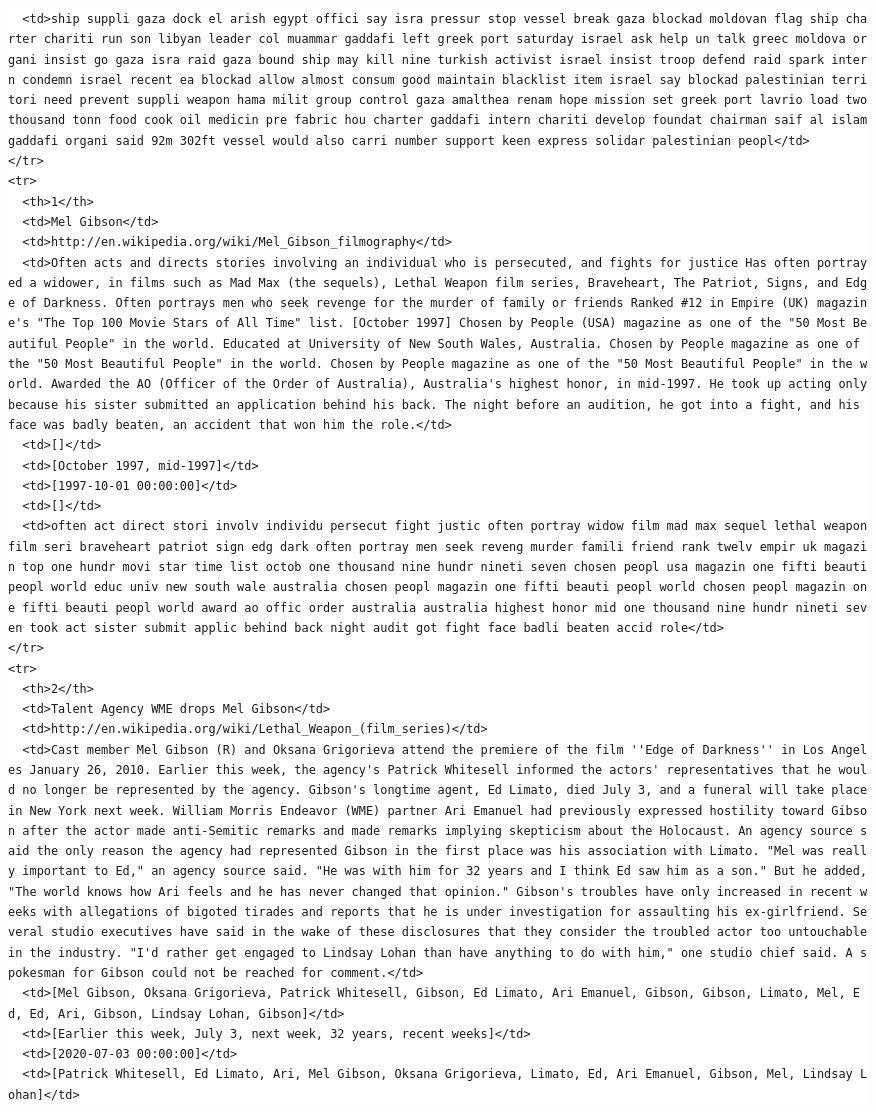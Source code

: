       <td>ship suppli gaza dock el arish egypt offici say isra pressur stop vessel break gaza blockad moldovan flag ship charter chariti run son libyan leader col muammar gaddafi left greek port saturday israel ask help un talk greec moldova organi insist go gaza isra raid gaza bound ship may kill nine turkish activist israel insist troop defend raid spark intern condemn israel recent ea blockad allow almost consum good maintain blacklist item israel say blockad palestinian territori need prevent suppli weapon hama milit group control gaza amalthea renam hope mission set greek port lavrio load two thousand tonn food cook oil medicin pre fabric hou charter gaddafi intern chariti develop foundat chairman saif al islam gaddafi organi said 92m 302ft vessel would also carri number support keen express solidar palestinian peopl</td>
    </tr>
    <tr>
      <th>1</th>
      <td>Mel Gibson</td>
      <td>http://en.wikipedia.org/wiki/Mel_Gibson_filmography</td>
      <td>Often acts and directs stories involving an individual who is persecuted, and fights for justice Has often portrayed a widower, in films such as Mad Max (the sequels), Lethal Weapon film series, Braveheart, The Patriot, Signs, and Edge of Darkness. Often portrays men who seek revenge for the murder of family or friends Ranked #12 in Empire (UK) magazine's "The Top 100 Movie Stars of All Time" list. [October 1997] Chosen by People (USA) magazine as one of the "50 Most Beautiful People" in the world. Educated at University of New South Wales, Australia. Chosen by People magazine as one of the "50 Most Beautiful People" in the world. Chosen by People magazine as one of the "50 Most Beautiful People" in the world. Awarded the AO (Officer of the Order of Australia), Australia's highest honor, in mid-1997. He took up acting only because his sister submitted an application behind his back. The night before an audition, he got into a fight, and his face was badly beaten, an accident that won him the role.</td>
      <td>[]</td>
      <td>[October 1997, mid-1997]</td>
      <td>[1997-10-01 00:00:00]</td>
      <td>[]</td>
      <td>often act direct stori involv individu persecut fight justic often portray widow film mad max sequel lethal weapon film seri braveheart patriot sign edg dark often portray men seek reveng murder famili friend rank twelv empir uk magazin top one hundr movi star time list octob one thousand nine hundr nineti seven chosen peopl usa magazin one fifti beauti peopl world educ univ new south wale australia chosen peopl magazin one fifti beauti peopl world chosen peopl magazin one fifti beauti peopl world award ao offic order australia australia highest honor mid one thousand nine hundr nineti seven took act sister submit applic behind back night audit got fight face badli beaten accid role</td>
    </tr>
    <tr>
      <th>2</th>
      <td>Talent Agency WME drops Mel Gibson</td>
      <td>http://en.wikipedia.org/wiki/Lethal_Weapon_(film_series)</td>
      <td>Cast member Mel Gibson (R) and Oksana Grigorieva attend the premiere of the film ''Edge of Darkness'' in Los Angeles January 26, 2010. Earlier this week, the agency's Patrick Whitesell informed the actors' representatives that he would no longer be represented by the agency. Gibson's longtime agent, Ed Limato, died July 3, and a funeral will take place in New York next week. William Morris Endeavor (WME) partner Ari Emanuel had previously expressed hostility toward Gibson after the actor made anti-Semitic remarks and made remarks implying skepticism about the Holocaust. An agency source said the only reason the agency had represented Gibson in the first place was his association with Limato. "Mel was really important to Ed," an agency source said. "He was with him for 32 years and I think Ed saw him as a son." But he added, "The world knows how Ari feels and he has never changed that opinion." Gibson's troubles have only increased in recent weeks with allegations of bigoted tirades and reports that he is under investigation for assaulting his ex-girlfriend. Several studio executives have said in the wake of these disclosures that they consider the troubled actor too untouchable in the industry. "I'd rather get engaged to Lindsay Lohan than have anything to do with him," one studio chief said. A spokesman for Gibson could not be reached for comment.</td>
      <td>[Mel Gibson, Oksana Grigorieva, Patrick Whitesell, Gibson, Ed Limato, Ari Emanuel, Gibson, Gibson, Limato, Mel, Ed, Ed, Ari, Gibson, Lindsay Lohan, Gibson]</td>
      <td>[Earlier this week, July 3, next week, 32 years, recent weeks]</td>
      <td>[2020-07-03 00:00:00]</td>
      <td>[Patrick Whitesell, Ed Limato, Ari, Mel Gibson, Oksana Grigorieva, Limato, Ed, Ari Emanuel, Gibson, Mel, Lindsay Lohan]</td>